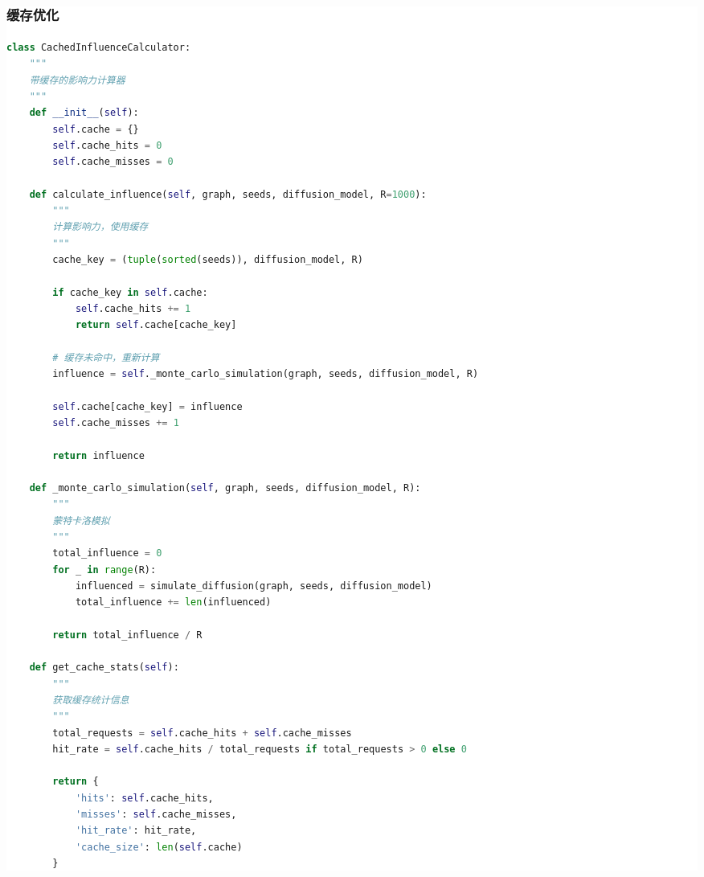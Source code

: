 ### 缓存优化
```python
class CachedInfluenceCalculator:
    """
    带缓存的影响力计算器
    """
    def __init__(self):
        self.cache = {}
        self.cache_hits = 0
        self.cache_misses = 0

    def calculate_influence(self, graph, seeds, diffusion_model, R=1000):
        """
        计算影响力，使用缓存
        """
        cache_key = (tuple(sorted(seeds)), diffusion_model, R)

        if cache_key in self.cache:
            self.cache_hits += 1
            return self.cache[cache_key]

        # 缓存未命中，重新计算
        influence = self._monte_carlo_simulation(graph, seeds, diffusion_model, R)

        self.cache[cache_key] = influence
        self.cache_misses += 1

        return influence

    def _monte_carlo_simulation(self, graph, seeds, diffusion_model, R):
        """
        蒙特卡洛模拟
        """
        total_influence = 0
        for _ in range(R):
            influenced = simulate_diffusion(graph, seeds, diffusion_model)
            total_influence += len(influenced)

        return total_influence / R

    def get_cache_stats(self):
        """
        获取缓存统计信息
        """
        total_requests = self.cache_hits + self.cache_misses
        hit_rate = self.cache_hits / total_requests if total_requests > 0 else 0

        return {
            'hits': self.cache_hits,
            'misses': self.cache_misses,
            'hit_rate': hit_rate,
            'cache_size': len(self.cache)
        }
```
